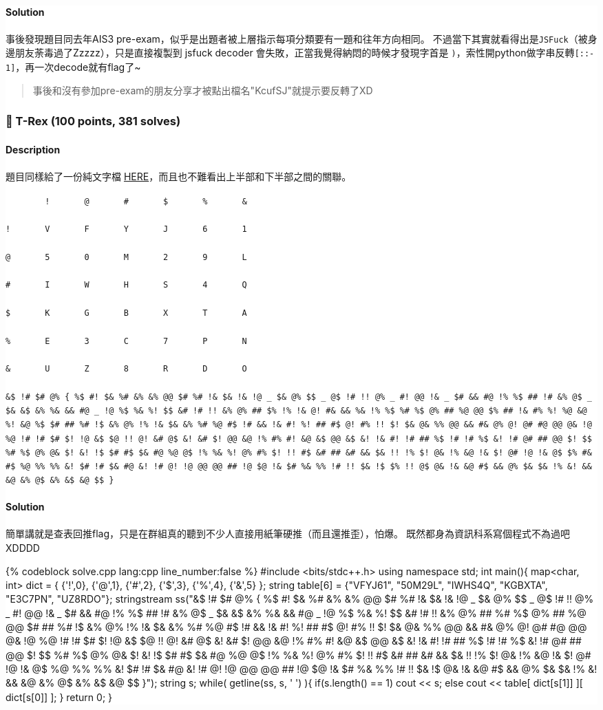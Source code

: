 #### Solution

事後發現題目同去年AIS3 pre-exam，似乎是出題者被上層指示每項分類要有一題和往年方向相同。
不過當下其實就看得出是`JSFuck`（被身邊朋友荼毒過了Zzzzz），只是直接複製到 jsfuck decoder 會失敗，正當我覺得納悶的時候才發現字首是 `)`，索性開python做字串反轉`[::-1]`，再一次decode就有flag了~

> 事後和沒有參加pre-exam的朋友分享才被點出檔名"KcufSJ"就提示要反轉了XD

### 🦖 T-Rex (100 points, 381 solves)

#### Description

題目同樣給了一份純文字檔 [HERE](https://raw.githubusercontent.com/yctseng1227/AIS3_2020_pre-exam/master/crypto/T-Rex%20-%20100/prob)，而且也不難看出上半部和下半部之間的關聯。

```
        !       @       #       $       %       &

!       V       F       Y       J       6       1

@       5       0       M       2       9       L

#       I       W       H       S       4       Q

$       K       G       B       X       T       A

%       E       3       C       7       P       N

&       U       Z       8       R       D       O

&$ !# $# @% { %$ #! $& %# &% &% @@ $# %# !& $& !& !@ _ $& @% $$ _ @$ !# !! @% _ #! @@ !& _ $# && #@ !% %$ ## !# &% @$ _ $& &$ &% %& && #@ _ !@ %$ %& %! $$ &# !# !! &% @% ## $% !% !& @! #& && %& !% %$ %# %$ @% ## %@ @@ $% ## !& #% %! %@ &@ %! &@ %$ $# ## %# !$ &% @% !% !& $& &% %# %@ #$ !# && !& #! %! ## #$ @! #% !! $! $& @& %% @@ && #& @% @! @# #@ @@ @& !@ %@ !# !# $# $! !@ &$ $@ !! @! &# @$ &! &# $! @@ &@ !% #% #! &@ &$ @@ &$ &! !& #! !# ## %$ !# !# %$ &! !# @# ## @@ $! $$ %# %$ @% @& $! &! !$ $# #$ $& #@ %@ @$ !% %& %! @% #% $! !! #$ &# ## &# && $& !! !% $! @& !% &@ !& $! @# !@ !& @$ $% #& #$ %@ %% %% &! $# !# $& #@ &! !# @! !@ @@ @@ ## !@ $@ !& $# %& %% !# !! $& !$ $% !! @$ @& !& &@ #$ && @% $& $& !% &! && &@ &% @$ &% &$ &@ $$ }
```

#### Solution

簡單講就是查表回推flag，只是在群組真的聽到不少人直接用紙筆硬推（而且還推歪），怕爆。
既然都身為資訊科系寫個程式不為過吧 XDDDD

{% codeblock solve.cpp lang:cpp line_number:false %}
#include <bits/stdc++.h>
using namespace std;
int main(){
    map<char, int> dict = { {'!',0}, {'@',1}, {'#',2}, {'$',3}, {'%',4}, {'&',5} };
    string table[6] = {"VFYJ61", "50M29L", "IWHS4Q", "KGBXTA", "E3C7PN", "UZ8RDO"};
    stringstream ss("&$ !# $# @% { %$ #! $& %# &% &% @@ $# %# !& $& !& !@ _ $& @% $$ _ @$ !# !! @% _ #! @@ !& _ $# && #@ !% %$ ## !# &% @$ _ $& &$ &% %& && #@ _ !@ %$ %& %! $$ &# !# !! &% @% ## $% !% !& @! #& && %& !% %$ %# %$ @% ## %@ @@ $% ## !& #% %! %@ &@ %! &@ %$ $# ## %# !$ &% @% !% !& $& &% %# %@ #$ !# && !& #! %! ## #$ @! #% !! $! $& @& %% @@ && #& @% @! @# #@ @@ @& !@ %@ !# !# $# $! !@ &$ $@ !! @! &# @$ &! &# $! @@ &@ !% #% #! &@ &$ @@ &$ &! !& #! !# ## %$ !# !# %$ &! !# @# ## @@ $! $$ %# %$ @% @& $! &! !$ $# #$ $& #@ %@ @$ !% %& %! @% #% $! !! #$ &# ## &# && $& !! !% $! @& !% &@ !& $! @# !@ !& @$ $% #& #$ %@ %% %% &! $# !# $& #@ &! !# @! !@ @@ @@ ## !@ $@ !& $# %& %% !# !! $& !$ $% !! @$ @& !& &@ #$ && @% $& $& !% &! && &@ &% @$ &% &$ &@ $$ }");
    string s;
    while( getline(ss, s, ' ') ){
        if(s.length() == 1) cout << s;
        else                cout << table[ dict[s[1]] ][ dict[s[0]] ];
    }
    return 0;
}